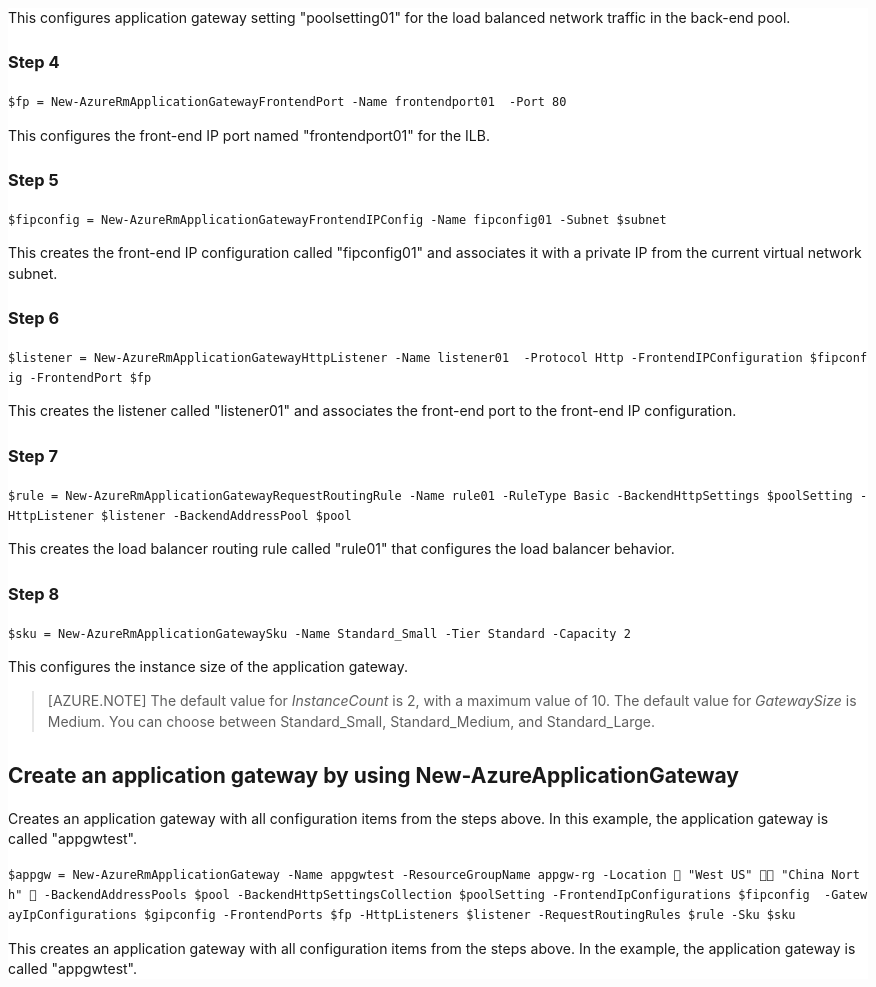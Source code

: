 This configures application gateway setting "poolsetting01" for the load balanced network traffic in the back-end pool.

### Step 4

	$fp = New-AzureRmApplicationGatewayFrontendPort -Name frontendport01  -Port 80

This configures the front-end IP port named "frontendport01" for the ILB.

### Step 5

	$fipconfig = New-AzureRmApplicationGatewayFrontendIPConfig -Name fipconfig01 -Subnet $subnet

This creates the front-end IP configuration called "fipconfig01" and associates it with a private IP from the current virtual network subnet.

### Step 6

	$listener = New-AzureRmApplicationGatewayHttpListener -Name listener01  -Protocol Http -FrontendIPConfiguration $fipconfig -FrontendPort $fp

This creates the listener called "listener01" and associates the front-end port to the front-end IP configuration.

### Step 7

	$rule = New-AzureRmApplicationGatewayRequestRoutingRule -Name rule01 -RuleType Basic -BackendHttpSettings $poolSetting -HttpListener $listener -BackendAddressPool $pool

This creates the load balancer routing rule called "rule01" that configures the load balancer behavior.

### Step 8

	$sku = New-AzureRmApplicationGatewaySku -Name Standard_Small -Tier Standard -Capacity 2

This configures the instance size of the application gateway.

>[AZURE.NOTE]  The default value for *InstanceCount* is 2, with a maximum value of 10. The default value for *GatewaySize* is Medium. You can choose between Standard_Small, Standard_Medium, and Standard_Large.

## Create an application gateway by using New-AzureApplicationGateway

Creates an application gateway with all configuration items from the steps above. In this example, the application gateway is called "appgwtest".


	$appgw = New-AzureRmApplicationGateway -Name appgwtest -ResourceGroupName appgw-rg -Location  "West US"  "China North"  -BackendAddressPools $pool -BackendHttpSettingsCollection $poolSetting -FrontendIpConfigurations $fipconfig  -GatewayIpConfigurations $gipconfig -FrontendPorts $fp -HttpListeners $listener -RequestRoutingRules $rule -Sku $sku

This creates an application gateway with all configuration items from the steps above. In the example, the application gateway is called "appgwtest".
